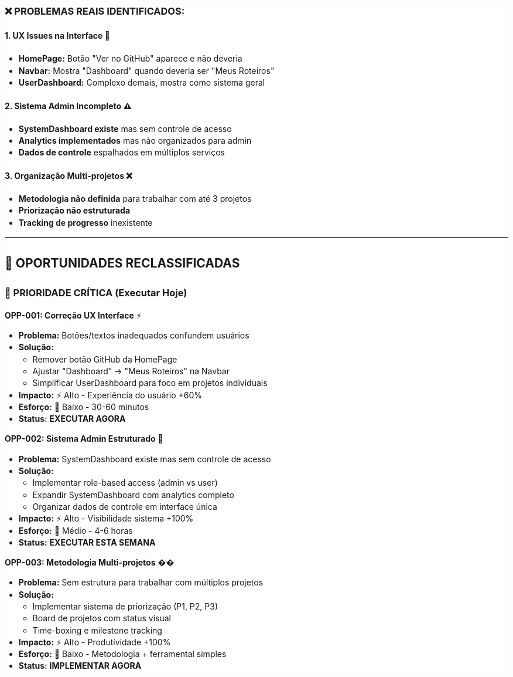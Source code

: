 ### **❌ PROBLEMAS REAIS IDENTIFICADOS:**

#### **1. UX Issues na Interface** 🚨
- **HomePage:** Botão "Ver no GitHub" aparece e não deveria
- **Navbar:** Mostra "Dashboard" quando deveria ser "Meus Roteiros"
- **UserDashboard:** Complexo demais, mostra como sistema geral

#### **2. Sistema Admin Incompleto** ⚠️
- **SystemDashboard existe** mas sem controle de acesso
- **Analytics implementados** mas não organizados para admin
- **Dados de controle** espalhados em múltiplos serviços

#### **3. Organização Multi-projetos** ❌
- **Metodologia não definida** para trabalhar com até 3 projetos
- **Priorização não estruturada**
- **Tracking de progresso** inexistente

---

## 🎯 **OPORTUNIDADES RECLASSIFICADAS**

### **🚨 PRIORIDADE CRÍTICA (Executar Hoje)**

**OPP-001: Correção UX Interface** ⚡
- **Problema:** Botões/textos inadequados confundem usuários
- **Solução:** 
  - Remover botão GitHub da HomePage
  - Ajustar "Dashboard" → "Meus Roteiros" na Navbar
  - Simplificar UserDashboard para foco em projetos individuais
- **Impacto:** ⚡ Alto - Experiência do usuário +60%
- **Esforço:** 🔧 Baixo - 30-60 minutos
- **Status:** **EXECUTAR AGORA**

**OPP-002: Sistema Admin Estruturado** 🔑
- **Problema:** SystemDashboard existe mas sem controle de acesso
- **Solução:**
  - Implementar role-based access (admin vs user)
  - Expandir SystemDashboard com analytics completo
  - Organizar dados de controle em interface única
- **Impacto:** ⚡ Alto - Visibilidade sistema +100%
- **Esforço:** 🔧 Médio - 4-6 horas
- **Status:** **EXECUTAR ESTA SEMANA**

**OPP-003: Metodologia Multi-projetos** ��
- **Problema:** Sem estrutura para trabalhar com múltiplos projetos
- **Solução:**
  - Implementar sistema de priorização (P1, P2, P3)
  - Board de projetos com status visual
  - Time-boxing e milestone tracking
- **Impacto:** ⚡ Alto - Produtividade +100%
- **Esforço:** 🔧 Baixo - Metodologia + ferramental simples
- **Status:** **IMPLEMENTAR AGORA**
